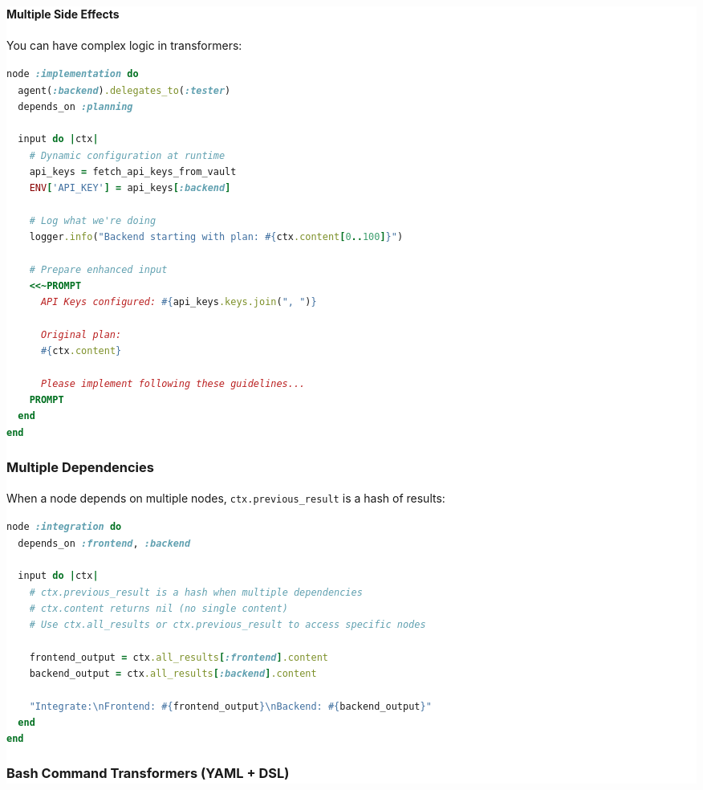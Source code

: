 #### Multiple Side Effects

You can have complex logic in transformers:

```ruby
node :implementation do
  agent(:backend).delegates_to(:tester)
  depends_on :planning

  input do |ctx|
    # Dynamic configuration at runtime
    api_keys = fetch_api_keys_from_vault
    ENV['API_KEY'] = api_keys[:backend]

    # Log what we're doing
    logger.info("Backend starting with plan: #{ctx.content[0..100]}")

    # Prepare enhanced input
    <<~PROMPT
      API Keys configured: #{api_keys.keys.join(", ")}

      Original plan:
      #{ctx.content}

      Please implement following these guidelines...
    PROMPT
  end
end
```

### Multiple Dependencies

When a node depends on multiple nodes, `ctx.previous_result` is a hash of results:

```ruby
node :integration do
  depends_on :frontend, :backend

  input do |ctx|
    # ctx.previous_result is a hash when multiple dependencies
    # ctx.content returns nil (no single content)
    # Use ctx.all_results or ctx.previous_result to access specific nodes

    frontend_output = ctx.all_results[:frontend].content
    backend_output = ctx.all_results[:backend].content

    "Integrate:\nFrontend: #{frontend_output}\nBackend: #{backend_output}"
  end
end
```

### Bash Command Transformers (YAML + DSL)
